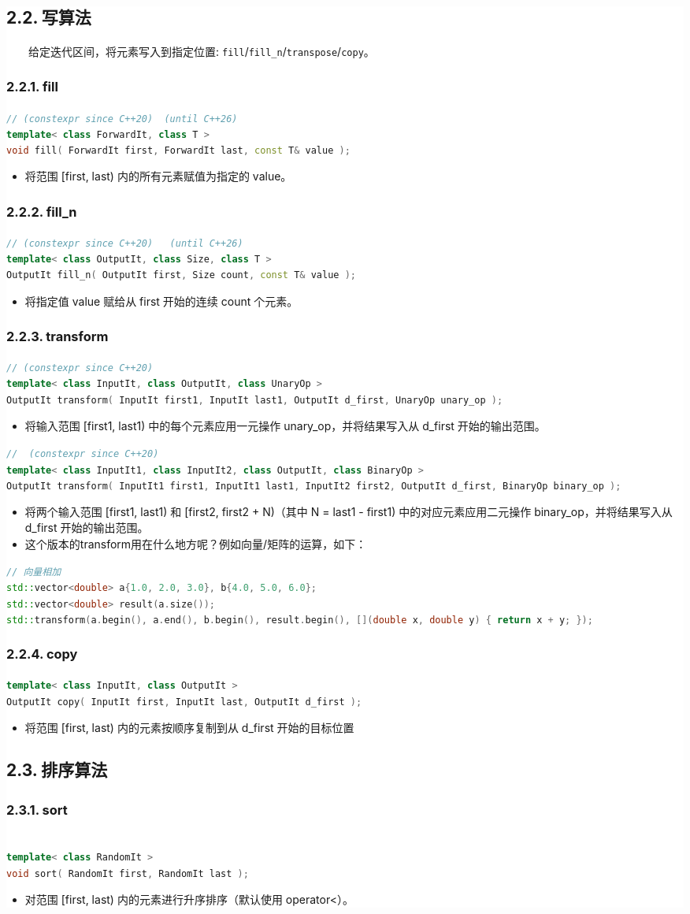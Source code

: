 
## 2.2. 写算法
&emsp;&emsp;给定迭代区间，将元素写入到指定位置: `fill`/`fill_n`/`transpose`/`copy`。    

### 2.2.1. fill 
```cpp
// (constexpr since C++20)  (until C++26)  
template< class ForwardIt, class T >
void fill( ForwardIt first, ForwardIt last, const T& value );  
```
- 将范围 [first, last) 内的所有元素赋值为指定的 value。

### 2.2.2. fill_n   
```cpp
// (constexpr since C++20)   (until C++26)
template< class OutputIt, class Size, class T >
OutputIt fill_n( OutputIt first, Size count, const T& value );   
```
- 将指定值 value 赋给从 first 开始的连续 count 个元素。  

### 2.2.3. transform   
```cpp
// (constexpr since C++20)
template< class InputIt, class OutputIt, class UnaryOp >
OutputIt transform( InputIt first1, InputIt last1, OutputIt d_first, UnaryOp unary_op );
```
- 将输入范围 [first1, last1) 中的每个元素应用一元操作 unary_op，并将结果写入从 d_first 开始的输出范围。
```cpp
// 	(constexpr since C++20)
template< class InputIt1, class InputIt2, class OutputIt, class BinaryOp >
OutputIt transform( InputIt1 first1, InputIt1 last1, InputIt2 first2, OutputIt d_first, BinaryOp binary_op );
```
- 将两个输入范围 [first1, last1) 和 [first2, first2 + N)（其中 N = last1 - first1) 中的对应元素应用二元操作 binary_op，并将结果写入从 d_first 开始的输出范围。  
- 这个版本的transform用在什么地方呢？例如向量/矩阵的运算，如下：  
```cpp
// 向量相加
std::vector<double> a{1.0, 2.0, 3.0}, b{4.0, 5.0, 6.0};
std::vector<double> result(a.size());
std::transform(a.begin(), a.end(), b.begin(), result.begin(), [](double x, double y) { return x + y; });
```

### 2.2.4. copy
```cpp
template< class InputIt, class OutputIt >
OutputIt copy( InputIt first, InputIt last, OutputIt d_first );
```
- 将范围 [first, last) 内的元素按顺序复制到从 d_first 开始的目标位置


## 2.3. 排序算法
### 2.3.1. sort
```cpp

template< class RandomIt >
void sort( RandomIt first, RandomIt last );
```
- 对范围 [first, last) 内的元素进行升序排序（默认使用 operator<）。  
